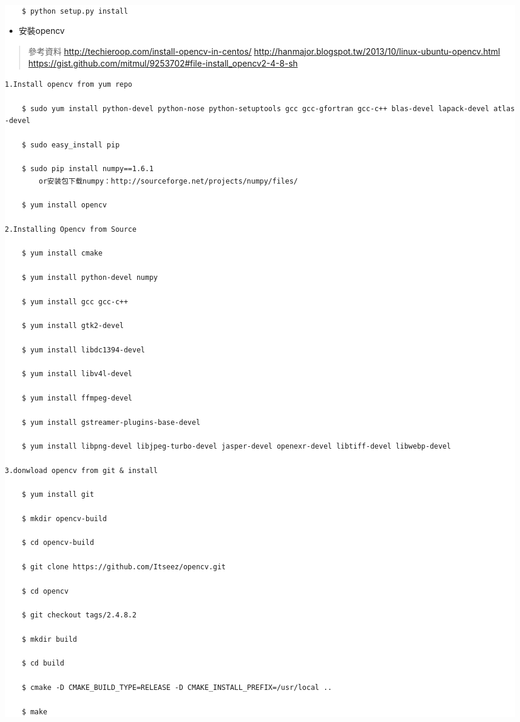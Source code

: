         $ python setup.py install  
        
- 安裝opencv 

>參考資料
>http://techieroop.com/install-opencv-in-centos/
>http://hanmajor.blogspot.tw/2013/10/linux-ubuntu-opencv.html
>https://gist.github.com/mitmul/9253702#file-install_opencv2-4-8-sh


    1.Install opencv from yum repo
    
        $ sudo yum install python-devel python-nose python-setuptools gcc gcc-gfortran gcc-c++ blas-devel lapack-devel atlas-devel

        $ sudo easy_install pip

        $ sudo pip install numpy==1.6.1
            or安装包下载numpy：http://sourceforge.net/projects/numpy/files/

        $ yum install opencv
        
    2.Installing Opencv from Source
    
        $ yum install cmake

        $ yum install python-devel numpy

        $ yum install gcc gcc-c++

        $ yum install gtk2-devel

        $ yum install libdc1394-devel

        $ yum install libv4l-devel

        $ yum install ffmpeg-devel

        $ yum install gstreamer-plugins-base-devel

        $ yum install libpng-devel libjpeg-turbo-devel jasper-devel openexr-devel libtiff-devel libwebp-devel

    3.donwload opencv from git & install

        $ yum install git

        $ mkdir opencv-build

        $ cd opencv-build

        $ git clone https://github.com/Itseez/opencv.git

        $ cd opencv

        $ git checkout tags/2.4.8.2

        $ mkdir build

        $ cd build

        $ cmake -D CMAKE_BUILD_TYPE=RELEASE -D CMAKE_INSTALL_PREFIX=/usr/local ..

        $ make
